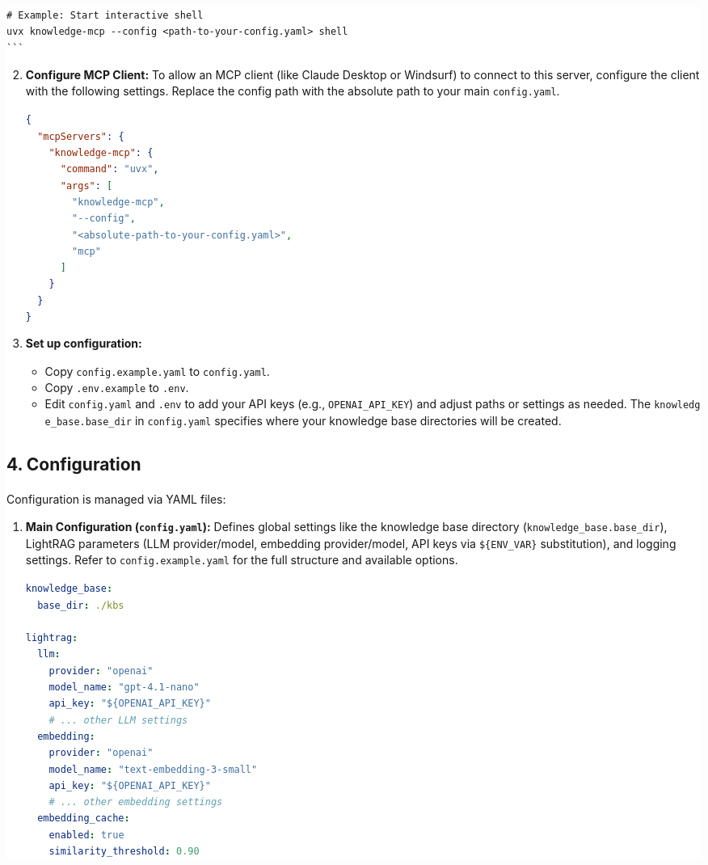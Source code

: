     # Example: Start interactive shell
    uvx knowledge-mcp --config <path-to-your-config.yaml> shell
    ```

2.  **Configure MCP Client:** To allow an MCP client (like Claude Desktop or Windsurf) to connect to this server, configure the client with the following settings. Replace the config path with the absolute path to your main `config.yaml`.
    ```json
    {
      "mcpServers": {
        "knowledge-mcp": {
          "command": "uvx",
          "args": [
            "knowledge-mcp",
            "--config",
            "<absolute-path-to-your-config.yaml>",
            "mcp"
          ]
        }
      }
    }
    ```

3.  **Set up configuration:**
    *   Copy `config.example.yaml` to `config.yaml`.
    *   Copy `.env.example` to `.env`.
    *   Edit `config.yaml` and `.env` to add your API keys (e.g., `OPENAI_API_KEY`) and adjust paths or settings as needed. The `knowledge_base.base_dir` in `config.yaml` specifies where your knowledge base directories will be created.

## 4. Configuration

Configuration is managed via YAML files:

1.  **Main Configuration (`config.yaml`):** Defines global settings like the knowledge base directory (`knowledge_base.base_dir`), LightRAG parameters (LLM provider/model, embedding provider/model, API keys via `${ENV_VAR}` substitution), and logging settings. Refer to `config.example.yaml` for the full structure and available options.

    ```yaml
    knowledge_base:
      base_dir: ./kbs

    lightrag:
      llm:
        provider: "openai"
        model_name: "gpt-4.1-nano"
        api_key: "${OPENAI_API_KEY}"
        # ... other LLM settings
      embedding:
        provider: "openai"
        model_name: "text-embedding-3-small"
        api_key: "${OPENAI_API_KEY}"
        # ... other embedding settings
      embedding_cache:
        enabled: true
        similarity_threshold: 0.90

